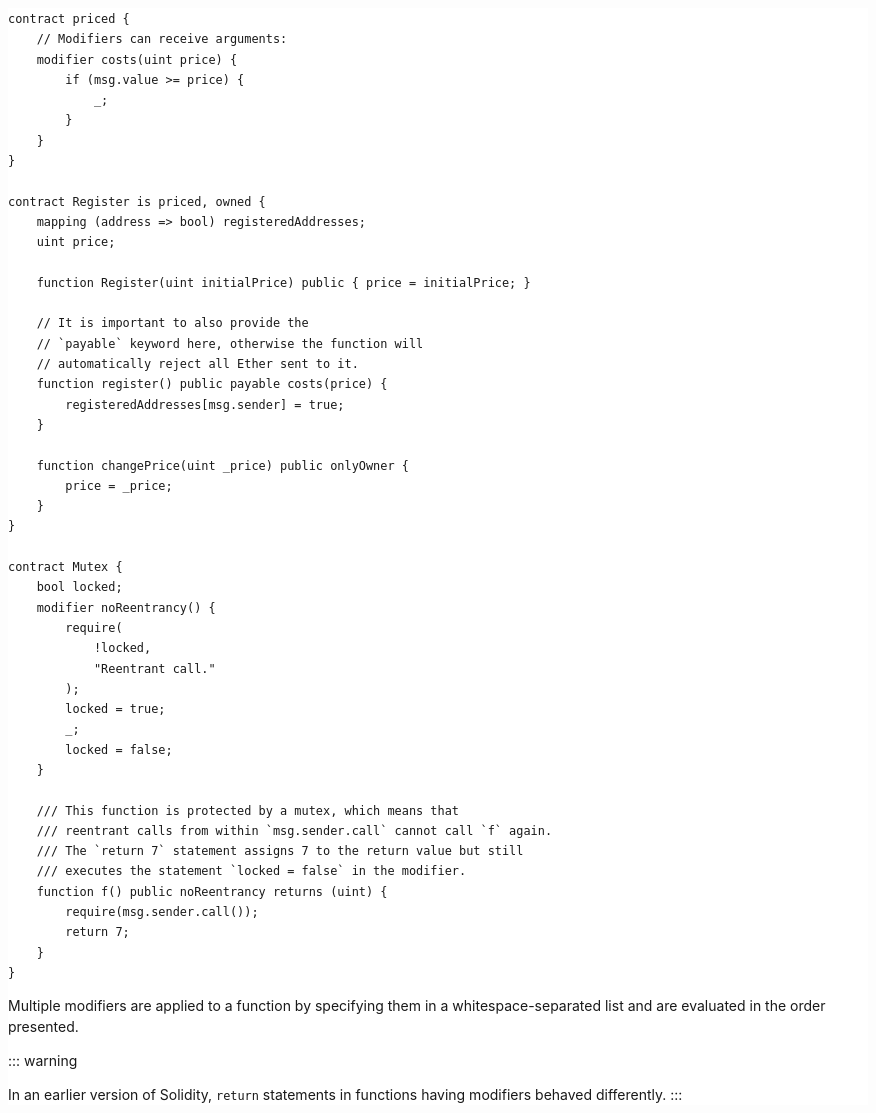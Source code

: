     contract priced {
        // Modifiers can receive arguments:
        modifier costs(uint price) {
            if (msg.value >= price) {
                _;
            }
        }
    }

    contract Register is priced, owned {
        mapping (address => bool) registeredAddresses;
        uint price;

        function Register(uint initialPrice) public { price = initialPrice; }

        // It is important to also provide the
        // `payable` keyword here, otherwise the function will
        // automatically reject all Ether sent to it.
        function register() public payable costs(price) {
            registeredAddresses[msg.sender] = true;
        }

        function changePrice(uint _price) public onlyOwner {
            price = _price;
        }
    }

    contract Mutex {
        bool locked;
        modifier noReentrancy() {
            require(
                !locked,
                "Reentrant call."
            );
            locked = true;
            _;
            locked = false;
        }

        /// This function is protected by a mutex, which means that
        /// reentrant calls from within `msg.sender.call` cannot call `f` again.
        /// The `return 7` statement assigns 7 to the return value but still
        /// executes the statement `locked = false` in the modifier.
        function f() public noReentrancy returns (uint) {
            require(msg.sender.call());
            return 7;
        }
    }

Multiple modifiers are applied to a function by specifying them in a
whitespace-separated list and are evaluated in the order presented.

::: warning

In an earlier version of Solidity, `return` statements in functions
having modifiers behaved differently.
:::
